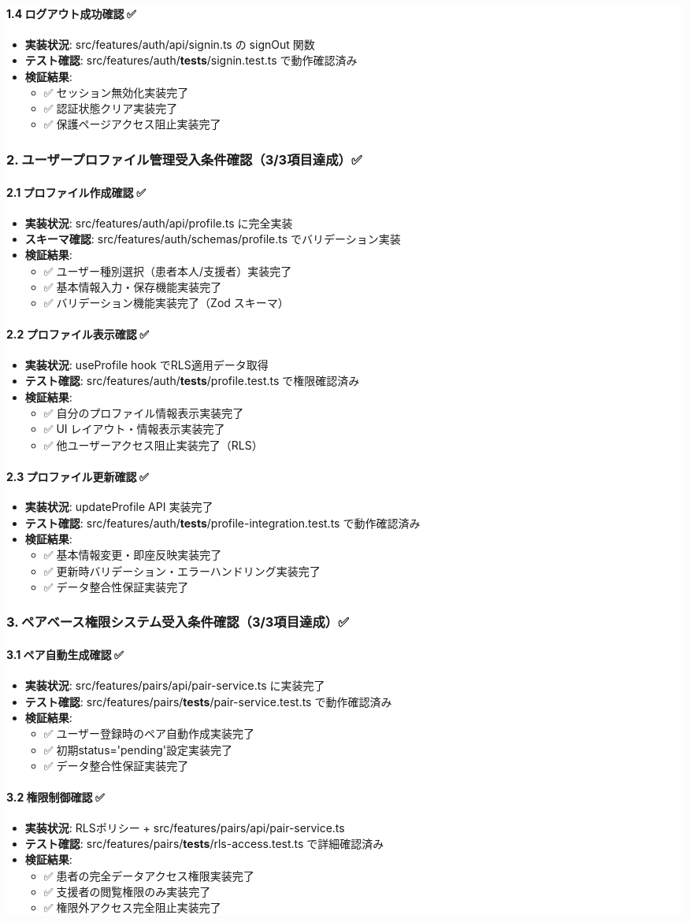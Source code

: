 #### 1.4 ログアウト成功確認 ✅
- **実装状況**: src/features/auth/api/signin.ts の signOut 関数
- **テスト確認**: src/features/auth/__tests__/signin.test.ts で動作確認済み
- **検証結果**:
  - ✅ セッション無効化実装完了
  - ✅ 認証状態クリア実装完了
  - ✅ 保護ページアクセス阻止実装完了

### 2. ユーザープロファイル管理受入条件確認（3/3項目達成）✅

#### 2.1 プロファイル作成確認 ✅
- **実装状況**: src/features/auth/api/profile.ts に完全実装
- **スキーマ確認**: src/features/auth/schemas/profile.ts でバリデーション実装
- **検証結果**:
  - ✅ ユーザー種別選択（患者本人/支援者）実装完了
  - ✅ 基本情報入力・保存機能実装完了
  - ✅ バリデーション機能実装完了（Zod スキーマ）

#### 2.2 プロファイル表示確認 ✅
- **実装状況**: useProfile hook でRLS適用データ取得
- **テスト確認**: src/features/auth/__tests__/profile.test.ts で権限確認済み
- **検証結果**:
  - ✅ 自分のプロファイル情報表示実装完了
  - ✅ UI レイアウト・情報表示実装完了
  - ✅ 他ユーザーアクセス阻止実装完了（RLS）

#### 2.3 プロファイル更新確認 ✅
- **実装状況**: updateProfile API 実装完了
- **テスト確認**: src/features/auth/__tests__/profile-integration.test.ts で動作確認済み
- **検証結果**:
  - ✅ 基本情報変更・即座反映実装完了
  - ✅ 更新時バリデーション・エラーハンドリング実装完了
  - ✅ データ整合性保証実装完了

### 3. ペアベース権限システム受入条件確認（3/3項目達成）✅

#### 3.1 ペア自動生成確認 ✅
- **実装状況**: src/features/pairs/api/pair-service.ts に実装完了
- **テスト確認**: src/features/pairs/__tests__/pair-service.test.ts で動作確認済み
- **検証結果**:
  - ✅ ユーザー登録時のペア自動作成実装完了
  - ✅ 初期status='pending'設定実装完了
  - ✅ データ整合性保証実装完了

#### 3.2 権限制御確認 ✅
- **実装状況**: RLSポリシー + src/features/pairs/api/pair-service.ts
- **テスト確認**: src/features/pairs/__tests__/rls-access.test.ts で詳細確認済み
- **検証結果**:
  - ✅ 患者の完全データアクセス権限実装完了
  - ✅ 支援者の閲覧権限のみ実装完了
  - ✅ 権限外アクセス完全阻止実装完了
